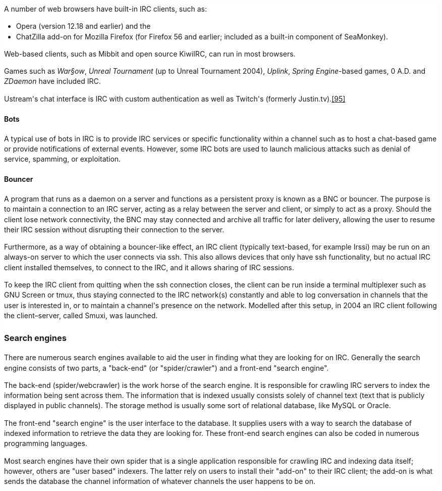 A number of web browsers have built-in IRC clients, such as:

* Opera (version 12.18 and earlier) and the
* ChatZilla add-on for Mozilla Firefox (for Firefox 56 and earlier; included as a built-in component of SeaMonkey).

Web-based clients, such as Mibbit and open source KiwiIRC, can run in most browsers.

Games such as _War§ow_, _Unreal Tournament_ (up to Unreal Tournament 2004), _Uplink_, _Spring Engine_-based games, 0 A.D. and _ZDaemon_ have included IRC.

Ustream's chat interface is IRC with custom authentication as well as Twitch's (formerly Justin.tv).[\[95\]](broken-reference)

#### Bots

A typical use of bots in IRC is to provide IRC services or specific functionality within a channel such as to host a chat-based game or provide notifications of external events. However, some IRC bots are used to launch malicious attacks such as denial of service, spamming, or exploitation.

#### Bouncer

A program that runs as a daemon on a server and functions as a persistent proxy is known as a BNC or bouncer. The purpose is to maintain a connection to an IRC server, acting as a relay between the server and client, or simply to act as a proxy. Should the client lose network connectivity, the BNC may stay connected and archive all traffic for later delivery, allowing the user to resume their IRC session without disrupting their connection to the server.

Furthermore, as a way of obtaining a bouncer-like effect, an IRC client (typically text-based, for example Irssi) may be run on an always-on server to which the user connects via ssh. This also allows devices that only have ssh functionality, but no actual IRC client installed themselves, to connect to the IRC, and it allows sharing of IRC sessions.

To keep the IRC client from quitting when the ssh connection closes, the client can be run inside a terminal multiplexer such as GNU Screen or tmux, thus staying connected to the IRC network(s) constantly and able to log conversation in channels that the user is interested in, or to maintain a channel's presence on the network. Modelled after this setup, in 2004 an IRC client following the client–server, called Smuxi, was launched.

### Search engines

There are numerous search engines available to aid the user in finding what they are looking for on IRC. Generally the search engine consists of two parts, a "back-end" (or "spider/crawler") and a front-end "search engine".

The back-end (spider/webcrawler) is the work horse of the search engine. It is responsible for crawling IRC servers to index the information being sent across them. The information that is indexed usually consists solely of channel text (text that is publicly displayed in public channels). The storage method is usually some sort of relational database, like MySQL or Oracle.

The front-end "search engine" is the user interface to the database. It supplies users with a way to search the database of indexed information to retrieve the data they are looking for. These front-end search engines can also be coded in numerous programming languages.

Most search engines have their own spider that is a single application responsible for crawling IRC and indexing data itself; however, others are "user based" indexers. The latter rely on users to install their "add-on" to their IRC client; the add-on is what sends the database the channel information of whatever channels the user happens to be on.
